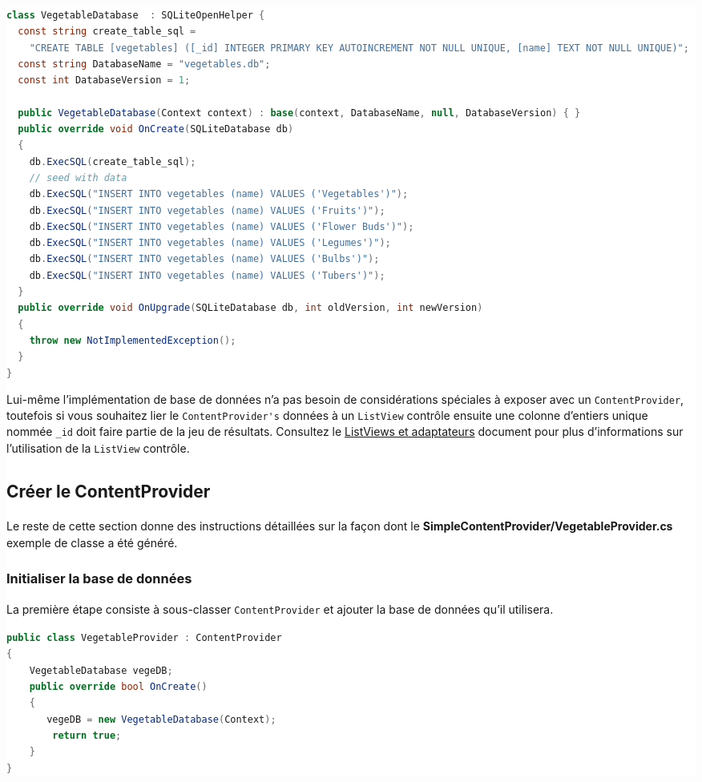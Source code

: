 ```csharp
class VegetableDatabase  : SQLiteOpenHelper {
  const string create_table_sql =
    "CREATE TABLE [vegetables] ([_id] INTEGER PRIMARY KEY AUTOINCREMENT NOT NULL UNIQUE, [name] TEXT NOT NULL UNIQUE)";
  const string DatabaseName = "vegetables.db";
  const int DatabaseVersion = 1;

  public VegetableDatabase(Context context) : base(context, DatabaseName, null, DatabaseVersion) { }
  public override void OnCreate(SQLiteDatabase db)
  {
    db.ExecSQL(create_table_sql);
    // seed with data
    db.ExecSQL("INSERT INTO vegetables (name) VALUES ('Vegetables')");
    db.ExecSQL("INSERT INTO vegetables (name) VALUES ('Fruits')");
    db.ExecSQL("INSERT INTO vegetables (name) VALUES ('Flower Buds')");
    db.ExecSQL("INSERT INTO vegetables (name) VALUES ('Legumes')");
    db.ExecSQL("INSERT INTO vegetables (name) VALUES ('Bulbs')");
    db.ExecSQL("INSERT INTO vegetables (name) VALUES ('Tubers')");
  }
  public override void OnUpgrade(SQLiteDatabase db, int oldVersion, int newVersion)
  {
    throw new NotImplementedException();
  }
}
```

Lui-même l’implémentation de base de données n’a pas besoin de considérations spéciales à exposer avec un `ContentProvider`, toutefois si vous souhaitez lier le `ContentProvider's` données à un `ListView` contrôle ensuite une colonne d’entiers unique nommée `_id` doit faire partie de la jeu de résultats. Consultez le [ListViews et adaptateurs](~/android/user-interface/layouts/list-view/index.md) document pour plus d’informations sur l’utilisation de la `ListView` contrôle.

<a name="Create_the_ContentProvider" />

## <a name="create-the-contentprovider"></a>Créer le ContentProvider

Le reste de cette section donne des instructions détaillées sur la façon dont le **SimpleContentProvider/VegetableProvider.cs** exemple de classe a été généré.

<a name="Initialize_the_Database" />

### <a name="initialize-the-database"></a>Initialiser la base de données

La première étape consiste à sous-classer `ContentProvider` et ajouter la base de données qu’il utilisera.

```csharp
public class VegetableProvider : ContentProvider 
{
    VegetableDatabase vegeDB;
    public override bool OnCreate()
    {
       vegeDB = new VegetableDatabase(Context);
        return true;
    }
}
```
